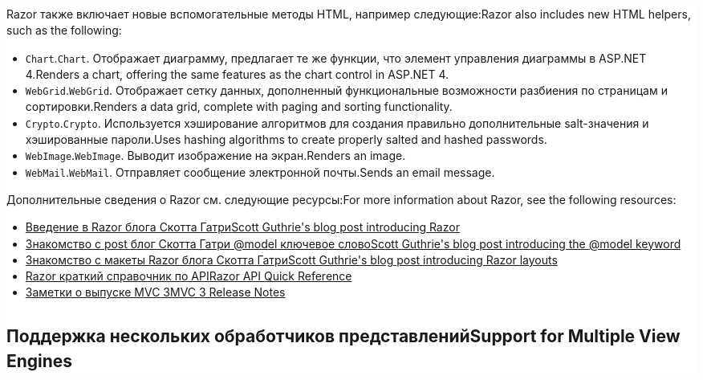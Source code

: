 <span data-ttu-id="d0a05-187">Razor также включает новые вспомогательные методы HTML, например следующие:</span><span class="sxs-lookup"><span data-stu-id="d0a05-187">Razor also includes  new HTML helpers, such as the following:</span></span>

- <span data-ttu-id="d0a05-188">`Chart`.</span><span class="sxs-lookup"><span data-stu-id="d0a05-188">`Chart`.</span></span> <span data-ttu-id="d0a05-189">Отображает диаграмму, предлагает те же функции, что элемент управления диаграммы в ASP.NET 4.</span><span class="sxs-lookup"><span data-stu-id="d0a05-189">Renders a chart, offering the same features as the chart control in ASP.NET 4.</span></span>
- <span data-ttu-id="d0a05-190">`WebGrid`.</span><span class="sxs-lookup"><span data-stu-id="d0a05-190">`WebGrid`.</span></span> <span data-ttu-id="d0a05-191">Отображает сетку данных, дополненный функциональные возможности разбиения по страницам и сортировки.</span><span class="sxs-lookup"><span data-stu-id="d0a05-191">Renders a data grid, complete with paging and sorting functionality.</span></span>
- <span data-ttu-id="d0a05-192">`Crypto`.</span><span class="sxs-lookup"><span data-stu-id="d0a05-192">`Crypto`.</span></span> <span data-ttu-id="d0a05-193">Используется хэширование алгоритмов для создания правильно дополнительные salt-значения и хэшированные пароли.</span><span class="sxs-lookup"><span data-stu-id="d0a05-193">Uses hashing algorithms to create properly salted and hashed passwords.</span></span>
- <span data-ttu-id="d0a05-194">`WebImage`.</span><span class="sxs-lookup"><span data-stu-id="d0a05-194">`WebImage`.</span></span> <span data-ttu-id="d0a05-195">Выводит изображение на экран.</span><span class="sxs-lookup"><span data-stu-id="d0a05-195">Renders an image.</span></span>
- <span data-ttu-id="d0a05-196">`WebMail`.</span><span class="sxs-lookup"><span data-stu-id="d0a05-196">`WebMail`.</span></span> <span data-ttu-id="d0a05-197">Отправляет сообщение электронной почты.</span><span class="sxs-lookup"><span data-stu-id="d0a05-197">Sends an email message.</span></span>

<span data-ttu-id="d0a05-198">Дополнительные сведения о Razor см. следующие ресурсы:</span><span class="sxs-lookup"><span data-stu-id="d0a05-198">For more information about Razor, see the following resources:</span></span>

- [<span data-ttu-id="d0a05-199">Введение в Razor блога Скотта Гатри</span><span class="sxs-lookup"><span data-stu-id="d0a05-199">Scott Guthrie's blog post introducing Razor</span></span>](https://weblogs.asp.net/scottgu/archive/2010/07/02/introducing-razor.aspx)
- [<span data-ttu-id="d0a05-200">Знакомство с post блог Скотта Гатри @model ключевое слово</span><span class="sxs-lookup"><span data-stu-id="d0a05-200">Scott Guthrie's blog post introducing the @model keyword</span></span>](https://weblogs.asp.net/scottgu/archive/2010/10/19/asp-net-mvc-3-new-model-directive-support-in-razor.aspx)
- [<span data-ttu-id="d0a05-201">Знакомство с макеты Razor блога Скотта Гатри</span><span class="sxs-lookup"><span data-stu-id="d0a05-201">Scott Guthrie's blog post introducing Razor layouts</span></span>](https://weblogs.asp.net/scottgu/archive/2010/10/22/asp-net-mvc-3-layouts.aspx)
- [<span data-ttu-id="d0a05-202">Razor краткий справочник по API</span><span class="sxs-lookup"><span data-stu-id="d0a05-202">Razor API Quick Reference</span></span>](../web-pages/overview/api-reference/asp-net-web-pages-api-reference.md)
- [<span data-ttu-id="d0a05-203">Заметки о выпуске MVC 3</span><span class="sxs-lookup"><span data-stu-id="d0a05-203">MVC 3 Release Notes</span></span>](../whitepapers/mvc3-release-notes.md)

<a id="BM_Support_for_Multiple_View_Engines"></a>

## <a name="support-for-multiple-view-engines"></a><span data-ttu-id="d0a05-204">Поддержка нескольких обработчиков представлений</span><span class="sxs-lookup"><span data-stu-id="d0a05-204">Support for Multiple View Engines</span></span>
